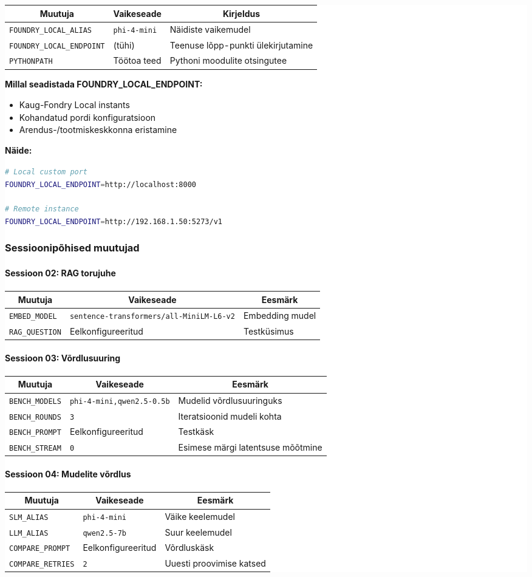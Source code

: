 | Muutuja | Vaikeseade | Kirjeldus |
|---------|------------|-----------|
| `FOUNDRY_LOCAL_ALIAS` | `phi-4-mini` | Näidiste vaikemudel |
| `FOUNDRY_LOCAL_ENDPOINT` | (tühi) | Teenuse lõpp-punkti ülekirjutamine |
| `PYTHONPATH` | Töötoa teed | Pythoni moodulite otsingutee |

**Millal seadistada FOUNDRY_LOCAL_ENDPOINT:**
- Kaug-Fondry Local instants
- Kohandatud pordi konfiguratsioon
- Arendus-/tootmiskeskkonna eristamine

**Näide:**
```bash
# Local custom port
FOUNDRY_LOCAL_ENDPOINT=http://localhost:8000

# Remote instance
FOUNDRY_LOCAL_ENDPOINT=http://192.168.1.50:5273/v1
```

### Sessioonipõhised muutujad

#### Sessioon 02: RAG torujuhe
| Muutuja | Vaikeseade | Eesmärk |
|---------|------------|---------|
| `EMBED_MODEL` | `sentence-transformers/all-MiniLM-L6-v2` | Embedding mudel |
| `RAG_QUESTION` | Eelkonfigureeritud | Testküsimus |

#### Sessioon 03: Võrdlusuuring
| Muutuja | Vaikeseade | Eesmärk |
|---------|------------|---------|
| `BENCH_MODELS` | `phi-4-mini,qwen2.5-0.5b` | Mudelid võrdlusuuringuks |
| `BENCH_ROUNDS` | `3` | Iteratsioonid mudeli kohta |
| `BENCH_PROMPT` | Eelkonfigureeritud | Testkäsk |
| `BENCH_STREAM` | `0` | Esimese märgi latentsuse mõõtmine |

#### Sessioon 04: Mudelite võrdlus
| Muutuja | Vaikeseade | Eesmärk |
|---------|------------|---------|
| `SLM_ALIAS` | `phi-4-mini` | Väike keelemudel |
| `LLM_ALIAS` | `qwen2.5-7b` | Suur keelemudel |
| `COMPARE_PROMPT` | Eelkonfigureeritud | Võrdluskäsk |
| `COMPARE_RETRIES` | `2` | Uuesti proovimise katsed |
